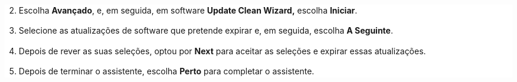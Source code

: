2.  Escolha **Avançado**, e, em seguida, em software **Update Clean Wizard,** escolha **Iniciar**.

3.  Selecione as atualizações de software que pretende expirar e, em seguida, escolha **A Seguinte**.

4.  Depois de rever as suas seleções, optou por **Next** para aceitar as seleções e expirar essas atualizações.

5.  Depois de terminar o assistente, escolha **Perto** para completar o assistente.
